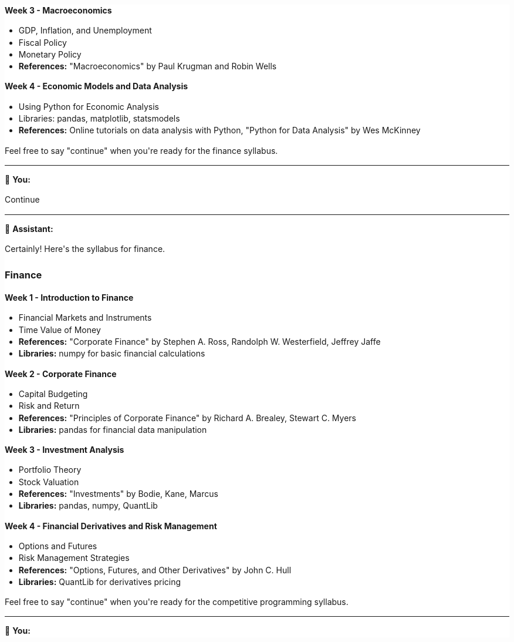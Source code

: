 **Week 3 - Macroeconomics**
- GDP, Inflation, and Unemployment
- Fiscal Policy
- Monetary Policy
- **References:** "Macroeconomics" by Paul Krugman and Robin Wells

**Week 4 - Economic Models and Data Analysis**
- Using Python for Economic Analysis
- Libraries: pandas, matplotlib, statsmodels
- **References:** Online tutorials on data analysis with Python, "Python for Data Analysis" by Wes McKinney

Feel free to say "continue" when you're ready for the finance syllabus.

---

🙋 **You:**

Continue

---

🤖 **Assistant:**

Certainly! Here's the syllabus for finance.

### Finance

**Week 1 - Introduction to Finance**
- Financial Markets and Instruments
- Time Value of Money
- **References:** "Corporate Finance" by Stephen A. Ross, Randolph W. Westerfield, Jeffrey Jaffe
- **Libraries:** numpy for basic financial calculations

**Week 2 - Corporate Finance**
- Capital Budgeting
- Risk and Return
- **References:** "Principles of Corporate Finance" by Richard A. Brealey, Stewart C. Myers
- **Libraries:** pandas for financial data manipulation

**Week 3 - Investment Analysis**
- Portfolio Theory
- Stock Valuation
- **References:** "Investments" by Bodie, Kane, Marcus
- **Libraries:** pandas, numpy, QuantLib

**Week 4 - Financial Derivatives and Risk Management**
- Options and Futures
- Risk Management Strategies
- **References:** "Options, Futures, and Other Derivatives" by John C. Hull
- **Libraries:** QuantLib for derivatives pricing

Feel free to say "continue" when you're ready for the competitive programming syllabus.

---

🙋 **You:**
